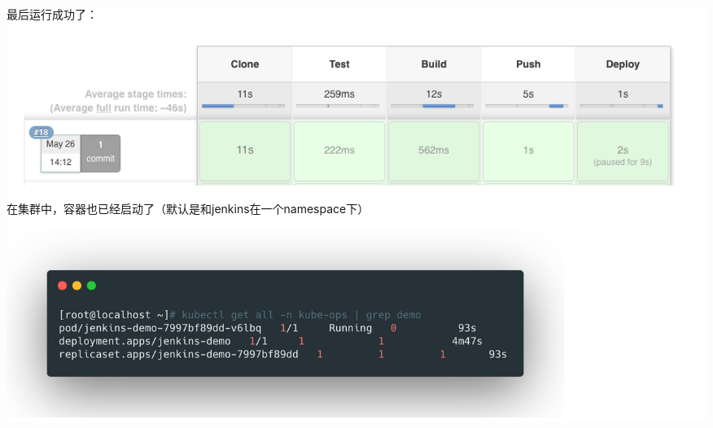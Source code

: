 

最后运行成功了：

![](statics/success.png)



在集群中，容器也已经启动了（默认是和jenkins在一个namespace下）

<img src="statics/run-demo.png" style="zoom:67%;" />



